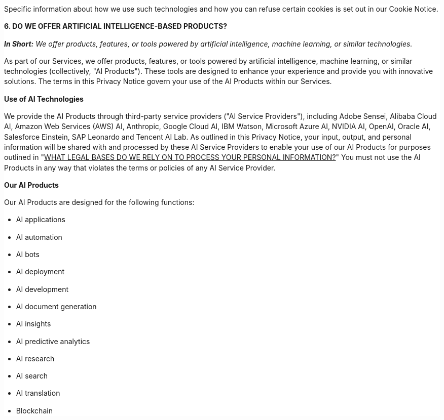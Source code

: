   

Specific information about how we use such technologies and how you can refuse certain cookies is set out in our Cookie Notice.

  

**6\. DO WE OFFER ARTIFICIAL INTELLIGENCE-BASED PRODUCTS?**

  

**_In Short:_** _We offer products, features, or tools powered by artificial intelligence, machine learning, or similar technologies._

  

As part of our Services, we offer products, features, or tools powered by artificial intelligence, machine learning, or similar technologies (collectively, "AI Products"). These tools are designed to enhance your experience and provide you with innovative solutions. The terms in this Privacy Notice govern your use of the AI Products within our Services.

  

**Use of AI Technologies**

  

We provide the AI Products through third-party service providers ("AI Service Providers"), including Adobe Sensei, Alibaba Cloud AI, Amazon Web Services (AWS) AI, Anthropic, Google Cloud AI, IBM Watson, Microsoft Azure AI, NVIDIA AI, OpenAI, Oracle AI, Salesforce Einstein, SAP Leonardo and Tencent AI Lab. As outlined in this Privacy Notice, your input, output, and personal information will be shared with and processed by these AI Service Providers to enable your use of our AI Products for purposes outlined in "[WHAT LEGAL BASES DO WE RELY ON TO PROCESS YOUR PERSONAL INFORMATION?](#legalbases)" You must not use the AI Products in any way that violates the terms or policies of any AI Service Provider.

  

**Our AI Products**

  

Our AI Products are designed for the following functions:

*   AI applications

*   AI automation

*   AI bots

*   AI deployment

*   AI development

*   AI document generation

*   AI insights

*   AI predictive analytics

*   AI research

*   AI search

*   AI translation

*   Blockchain
